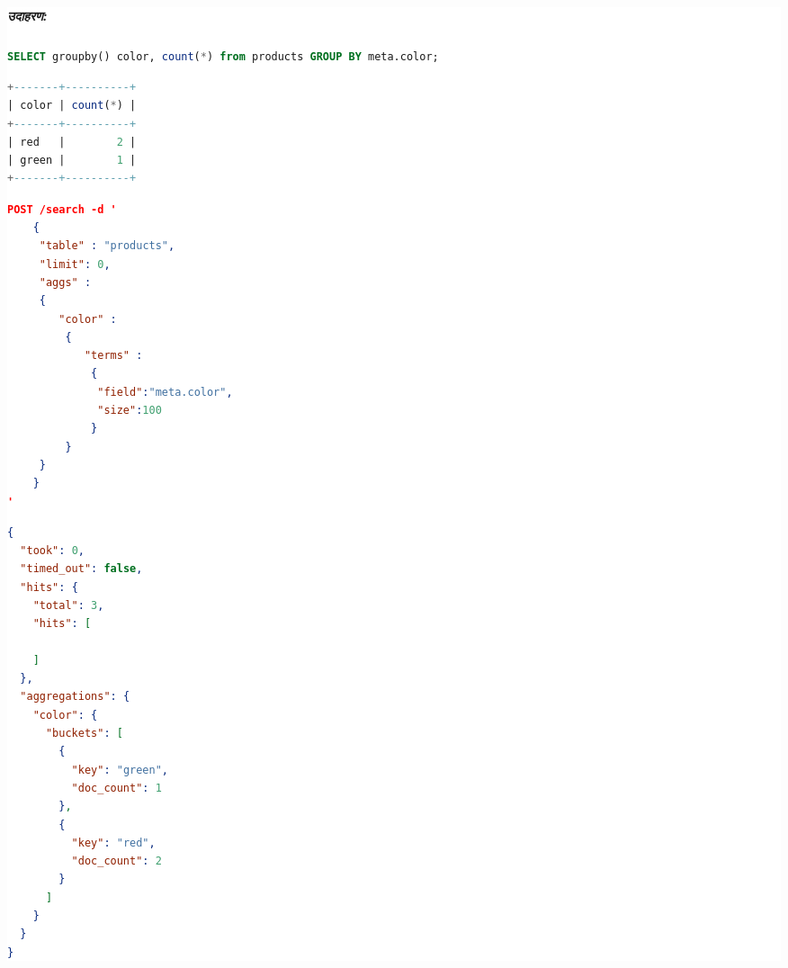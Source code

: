 
##### उदाहरण:


```sql
SELECT groupby() color, count(*) from products GROUP BY meta.color;
```

```sql
+-------+----------+
| color | count(*) |
+-------+----------+
| red   |        2 |
| green |        1 |
+-------+----------+
```

``` json
POST /search -d '
    {
     "table" : "products",
     "limit": 0,
     "aggs" :
     {
        "color" :
         {
            "terms" :
             {
              "field":"meta.color",
              "size":100
             }
         }
     }
    }
'
```

``` json
{
  "took": 0,
  "timed_out": false,
  "hits": {
    "total": 3,
    "hits": [

    ]
  },
  "aggregations": {
    "color": {
      "buckets": [
        {
          "key": "green",
          "doc_count": 1
        },
        {
          "key": "red",
          "doc_count": 2
        }
      ]
    }
  }
}
```
